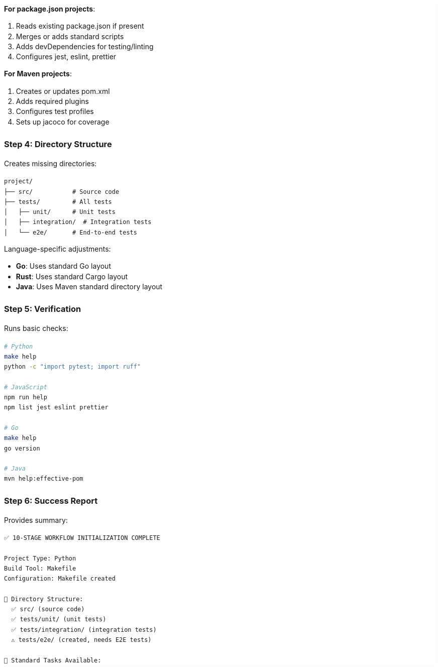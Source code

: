 **For package.json projects**:
1. Reads existing package.json if present
2. Merges or adds standard scripts
3. Adds devDependencies for testing/linting
4. Configures jest, eslint, prettier

**For Maven projects**:
1. Creates or updates pom.xml
2. Adds required plugins
3. Configures test profiles
4. Sets up jacoco for coverage

### Step 4: Directory Structure

Creates missing directories:
```
project/
├── src/           # Source code
├── tests/         # All tests
│   ├── unit/      # Unit tests
│   ├── integration/  # Integration tests
│   └── e2e/       # End-to-end tests
```

Language-specific adjustments:
- **Go**: Uses standard Go layout
- **Rust**: Uses standard Cargo layout
- **Java**: Uses Maven standard directory layout

### Step 5: Verification

Runs basic checks:
```bash
# Python
make help
python -c "import pytest; import ruff"

# JavaScript
npm run help
npm list jest eslint prettier

# Go
make help
go version

# Java
mvn help:effective-pom
```

### Step 6: Success Report

Provides summary:
```
✅ 10-STAGE WORKFLOW INITIALIZATION COMPLETE

Project Type: Python
Build Tool: Makefile
Configuration: Makefile created

📁 Directory Structure:
  ✅ src/ (source code)
  ✅ tests/unit/ (unit tests)
  ✅ tests/integration/ (integration tests)
  ⚠️ tests/e2e/ (created, needs E2E tests)

🔧 Standard Tasks Available:
```